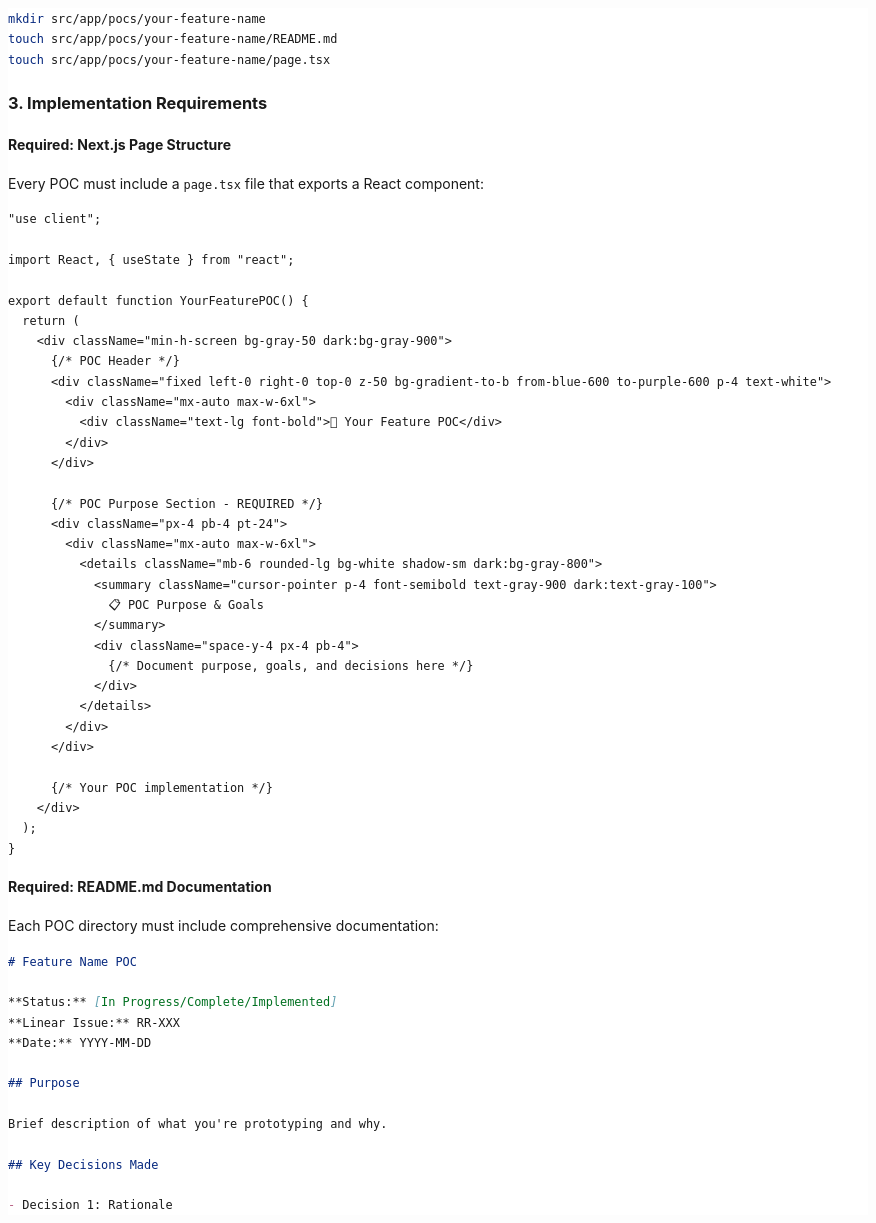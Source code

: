 ```bash
mkdir src/app/pocs/your-feature-name
touch src/app/pocs/your-feature-name/README.md
touch src/app/pocs/your-feature-name/page.tsx
```

### 3. Implementation Requirements

#### Required: Next.js Page Structure

Every POC must include a `page.tsx` file that exports a React component:

```tsx
"use client";

import React, { useState } from "react";

export default function YourFeaturePOC() {
  return (
    <div className="min-h-screen bg-gray-50 dark:bg-gray-900">
      {/* POC Header */}
      <div className="fixed left-0 right-0 top-0 z-50 bg-gradient-to-b from-blue-600 to-purple-600 p-4 text-white">
        <div className="mx-auto max-w-6xl">
          <div className="text-lg font-bold">🧪 Your Feature POC</div>
        </div>
      </div>

      {/* POC Purpose Section - REQUIRED */}
      <div className="px-4 pb-4 pt-24">
        <div className="mx-auto max-w-6xl">
          <details className="mb-6 rounded-lg bg-white shadow-sm dark:bg-gray-800">
            <summary className="cursor-pointer p-4 font-semibold text-gray-900 dark:text-gray-100">
              📋 POC Purpose & Goals
            </summary>
            <div className="space-y-4 px-4 pb-4">
              {/* Document purpose, goals, and decisions here */}
            </div>
          </details>
        </div>
      </div>

      {/* Your POC implementation */}
    </div>
  );
}
```

#### Required: README.md Documentation

Each POC directory must include comprehensive documentation:

```markdown
# Feature Name POC

**Status:** [In Progress/Complete/Implemented]  
**Linear Issue:** RR-XXX  
**Date:** YYYY-MM-DD

## Purpose

Brief description of what you're prototyping and why.

## Key Decisions Made

- Decision 1: Rationale
```